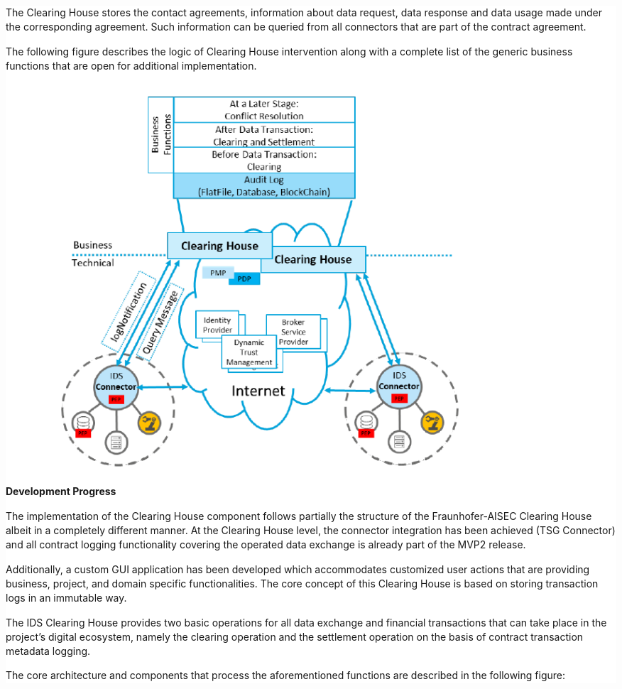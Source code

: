 The Clearing House stores the contact agreements, information about data request, data response and data usage made under the corresponding agreement. Such information can be queried from all connectors that are part of the contract agreement.

The following figure describes the logic of Clearing House intervention along with a complete list of the generic business functions that are open for additional implementation.

![Clearing House Functionality](images/clearing_House_Functionality.png)

**Development Progress**

The implementation of the Clearing House component follows partially the structure of the Fraunhofer-AISEC Clearing House albeit in a completely different manner. At the Clearing House level, the connector integration has been achieved (TSG Connector) and all contract logging functionality covering the operated data exchange is already part of the MVP2 release.

Additionally, a custom GUI application has been developed which accommodates customized user actions that are providing business, project, and domain specific functionalities. The core concept of this Clearing House is based on storing transaction logs in an immutable way.

The IDS Clearing House provides two basic operations for all data exchange and financial transactions that can take place in the project’s digital ecosystem, namely the clearing operation and the settlement operation on the basis of contract transaction metadata logging. 

The core architecture and components that process the aforementioned functions are described in the following figure:
